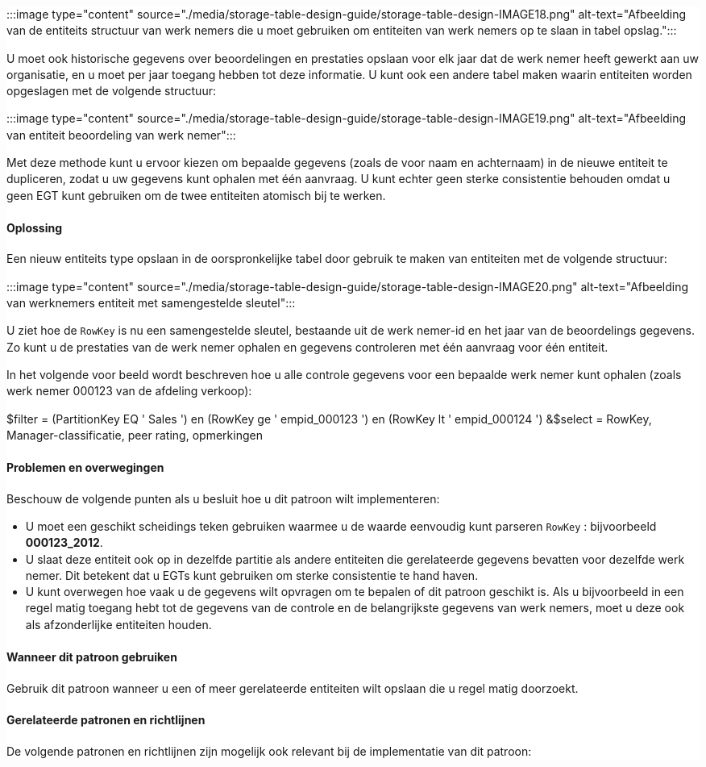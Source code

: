 :::image type="content" source="./media/storage-table-design-guide/storage-table-design-IMAGE18.png" alt-text="Afbeelding van de entiteits structuur van werk nemers die u moet gebruiken om entiteiten van werk nemers op te slaan in tabel opslag.":::

U moet ook historische gegevens over beoordelingen en prestaties opslaan voor elk jaar dat de werk nemer heeft gewerkt aan uw organisatie, en u moet per jaar toegang hebben tot deze informatie. U kunt ook een andere tabel maken waarin entiteiten worden opgeslagen met de volgende structuur:  

:::image type="content" source="./media/storage-table-design-guide/storage-table-design-IMAGE19.png" alt-text="Afbeelding van entiteit beoordeling van werk nemer":::

Met deze methode kunt u ervoor kiezen om bepaalde gegevens (zoals de voor naam en achternaam) in de nieuwe entiteit te dupliceren, zodat u uw gegevens kunt ophalen met één aanvraag. U kunt echter geen sterke consistentie behouden omdat u geen EGT kunt gebruiken om de twee entiteiten atomisch bij te werken.  

#### <a name="solution"></a>Oplossing
Een nieuw entiteits type opslaan in de oorspronkelijke tabel door gebruik te maken van entiteiten met de volgende structuur:  

:::image type="content" source="./media/storage-table-design-guide/storage-table-design-IMAGE20.png" alt-text="Afbeelding van werknemers entiteit met samengestelde sleutel":::

U ziet hoe de `RowKey` is nu een samengestelde sleutel, bestaande uit de werk nemer-id en het jaar van de beoordelings gegevens. Zo kunt u de prestaties van de werk nemer ophalen en gegevens controleren met één aanvraag voor één entiteit.  

In het volgende voor beeld wordt beschreven hoe u alle controle gegevens voor een bepaalde werk nemer kunt ophalen (zoals werk nemer 000123 van de afdeling verkoop):  

$filter = (PartitionKey EQ ' Sales ') en (RowKey ge ' empid_000123 ') en (RowKey lt ' empid_000124 ') &$select = RowKey, Manager-classificatie, peer rating, opmerkingen  

#### <a name="issues-and-considerations"></a>Problemen en overwegingen
Beschouw de volgende punten als u besluit hoe u dit patroon wilt implementeren:  

* U moet een geschikt scheidings teken gebruiken waarmee u de waarde eenvoudig kunt parseren `RowKey` : bijvoorbeeld **000123_2012**.  
* U slaat deze entiteit ook op in dezelfde partitie als andere entiteiten die gerelateerde gegevens bevatten voor dezelfde werk nemer. Dit betekent dat u EGTs kunt gebruiken om sterke consistentie te hand haven.
* U kunt overwegen hoe vaak u de gegevens wilt opvragen om te bepalen of dit patroon geschikt is. Als u bijvoorbeeld in een regel matig toegang hebt tot de gegevens van de controle en de belangrijkste gegevens van werk nemers, moet u deze ook als afzonderlijke entiteiten houden.  

#### <a name="when-to-use-this-pattern"></a>Wanneer dit patroon gebruiken
Gebruik dit patroon wanneer u een of meer gerelateerde entiteiten wilt opslaan die u regel matig doorzoekt.  

#### <a name="related-patterns-and-guidance"></a>Gerelateerde patronen en richtlijnen
De volgende patronen en richtlijnen zijn mogelijk ook relevant bij de implementatie van dit patroon:  
